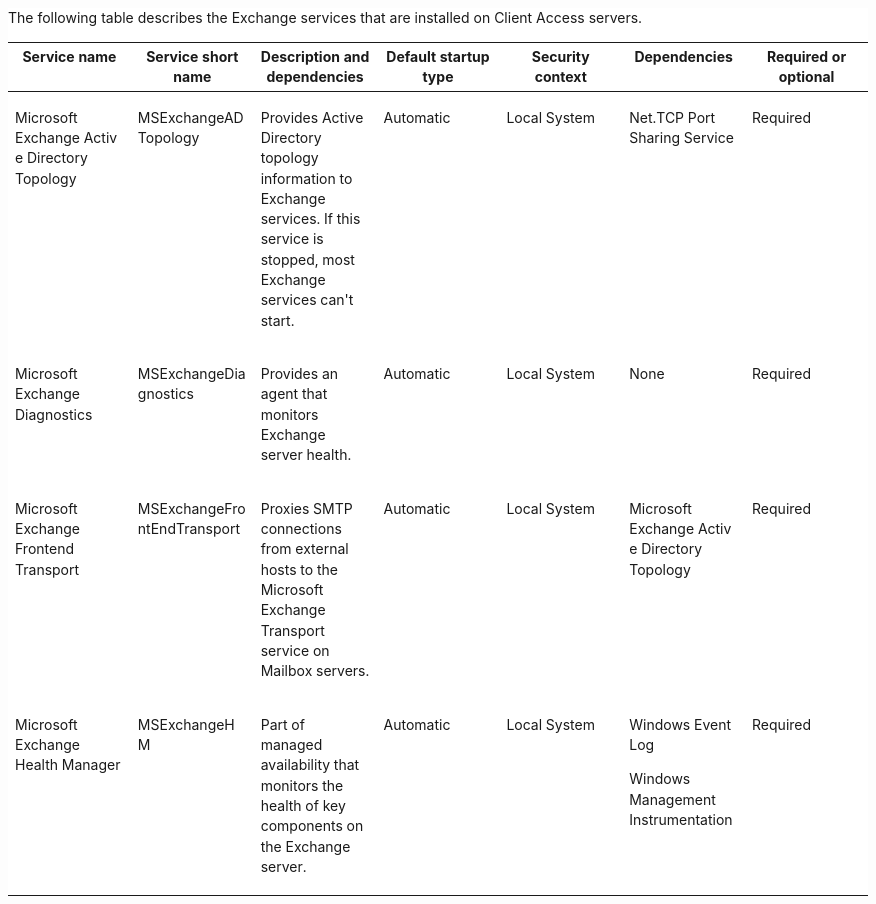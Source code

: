 The following table describes the Exchange services that are installed on Client Access servers.


<table style="width:100%;">
<colgroup>
<col style="width: 14%" />
<col style="width: 14%" />
<col style="width: 14%" />
<col style="width: 14%" />
<col style="width: 14%" />
<col style="width: 14%" />
<col style="width: 14%" />
</colgroup>
<thead>
<tr class="header">
<th>Service name</th>
<th>Service short name</th>
<th>Description and dependencies</th>
<th>Default startup type</th>
<th>Security context</th>
<th>Dependencies</th>
<th>Required or optional</th>
</tr>
</thead>
<tbody>
<tr class="odd">
<td><p>Microsoft Exchange Active Directory Topology</p></td>
<td><p>MSExchangeADTopology</p></td>
<td><p>Provides Active Directory topology information to Exchange services. If this service is stopped, most Exchange services can't start.</p></td>
<td><p>Automatic</p></td>
<td><p>Local System</p></td>
<td><p>Net.TCP Port Sharing Service</p></td>
<td><p>Required</p></td>
</tr>
<tr class="even">
<td><p>Microsoft Exchange Diagnostics</p></td>
<td><p>MSExchangeDiagnostics</p></td>
<td><p>Provides an agent that monitors Exchange server health.</p></td>
<td><p>Automatic</p></td>
<td><p>Local System</p></td>
<td><p>None</p></td>
<td><p>Required</p></td>
</tr>
<tr class="odd">
<td><p>Microsoft Exchange Frontend Transport</p></td>
<td><p>MSExchangeFrontEndTransport</p></td>
<td><p>Proxies SMTP connections from external hosts to the Microsoft Exchange Transport service on Mailbox servers.</p></td>
<td><p>Automatic</p></td>
<td><p>Local System</p></td>
<td><p>Microsoft Exchange Active Directory Topology</p></td>
<td><p>Required</p></td>
</tr>
<tr class="even">
<td><p>Microsoft Exchange Health Manager</p></td>
<td><p>MSExchangeHM</p></td>
<td><p>Part of managed availability that monitors the health of key components on the Exchange server.</p></td>
<td><p>Automatic</p></td>
<td><p>Local System</p></td>
<td><p>Windows Event Log</p>
<p>Windows Management Instrumentation</p></td>
<td><p>Required</p></td>